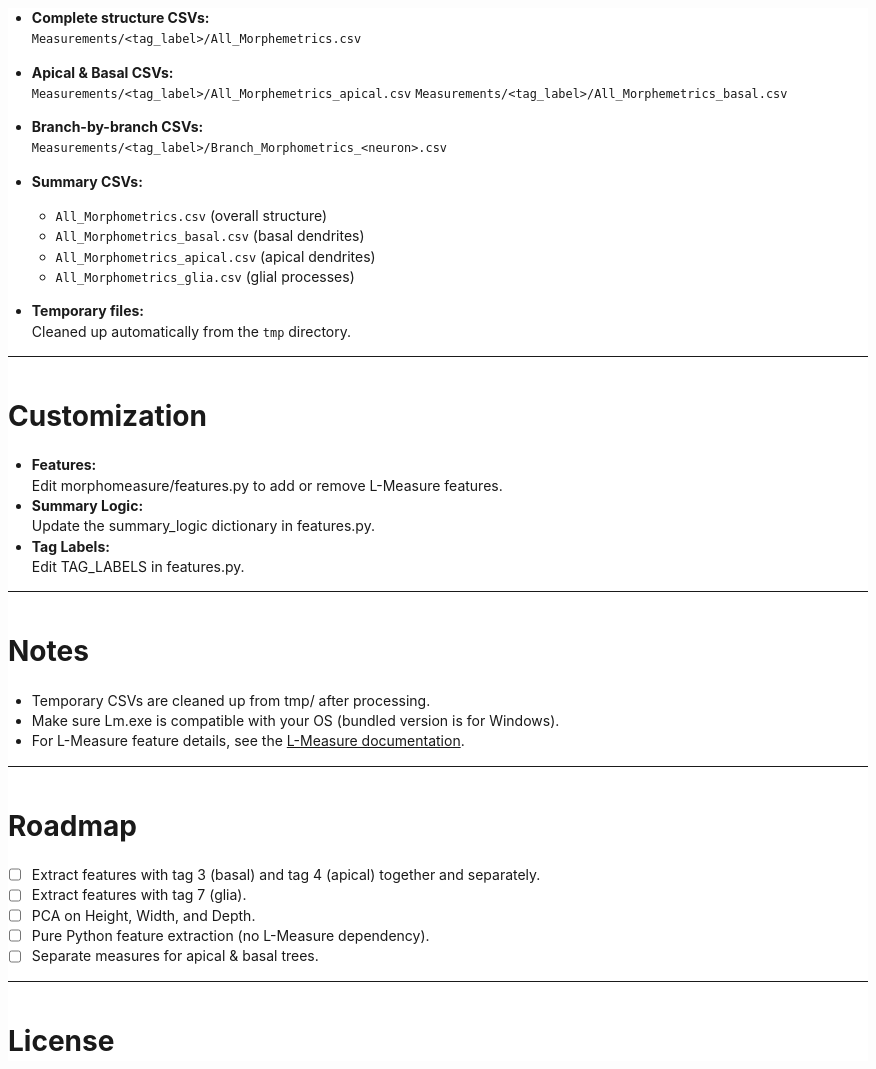 - **Complete structure CSVs:**  
  `Measurements/<tag_label>/All_Morphemetrics.csv`

- **Apical & Basal CSVs:**  
  `Measurements/<tag_label>/All_Morphemetrics_apical.csv`
  `Measurements/<tag_label>/All_Morphemetrics_basal.csv`

- **Branch-by-branch CSVs:**  
  `Measurements/<tag_label>/Branch_Morphometrics_<neuron>.csv`



- **Summary CSVs:**  
  - `All_Morphometrics.csv` (overall structure)
  - `All_Morphometrics_basal.csv` (basal dendrites)
  - `All_Morphometrics_apical.csv` (apical dendrites)
  - `All_Morphometrics_glia.csv` (glial processes)
- **Temporary files:**  
  Cleaned up automatically from the `tmp` directory.

---

# Customization

- **Features:**  
  Edit morphomeasure/features.py to add or remove L-Measure features.
- **Summary Logic:**  
  Update the summary_logic dictionary in features.py.
- **Tag Labels:**  
  Edit TAG_LABELS in features.py.

---

# Notes

- Temporary CSVs are cleaned up from tmp/ after processing.
- Make sure Lm.exe is compatible with your OS (bundled version is for Windows).
- For L-Measure feature details, see the [L-Measure documentation](http://cng.gmu.edu:8080/Lm/help/index.htm).

---

# Roadmap

- [ ] Extract features with tag 3 (basal) and tag 4 (apical) together and separately.
- [ ] Extract features with tag 7 (glia).
- [ ] PCA on Height, Width, and Depth.
- [ ] Pure Python feature extraction (no L-Measure dependency).
- [ ] Separate measures for apical & basal trees.

---

# License

